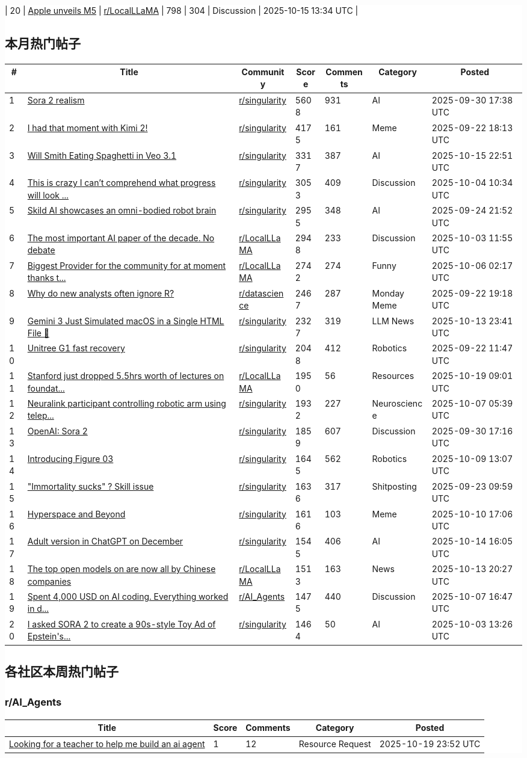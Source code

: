 | 20 | [Apple unveils M5](https://www.reddit.com/comments/1o7b5i4) | [r/LocalLLaMA](https://www.reddit.com/r/LocalLLaMA) | 798 | 304 | Discussion | 2025-10-15 13:34 UTC |


## 本月热门帖子

| # | Title | Community | Score | Comments | Category | Posted |
|---|-------|-----------|-------|----------|----------|--------|
| 1 | [Sora 2 realism](https://www.reddit.com/comments/1nujq82) | [r/singularity](https://www.reddit.com/r/singularity) | 5608 | 931 | AI | 2025-09-30 17:38 UTC |
| 2 | [I had that moment with Kimi 2!](https://www.reddit.com/comments/1nnu1qc) | [r/singularity](https://www.reddit.com/r/singularity) | 4175 | 161 | Meme | 2025-09-22 18:13 UTC |
| 3 | [Will Smith Eating Spaghetti in Veo 3.1](https://www.reddit.com/comments/1o7psz2) | [r/singularity](https://www.reddit.com/r/singularity) | 3317 | 387 | AI | 2025-10-15 22:51 UTC |
| 4 | [This is crazy I can’t comprehend what progress will look ...](https://www.reddit.com/comments/1nxqj8h) | [r/singularity](https://www.reddit.com/r/singularity) | 3053 | 409 | Discussion | 2025-10-04 10:34 UTC |
| 5 | [Skild AI showcases an omni-bodied robot brain](https://www.reddit.com/comments/1npp7b9) | [r/singularity](https://www.reddit.com/r/singularity) | 2955 | 348 | AI | 2025-09-24 21:52 UTC |
| 6 | [The most important AI paper of the decade.&nbsp;No debate](https://www.reddit.com/comments/1nwx1rx) | [r/LocalLLaMA](https://www.reddit.com/r/LocalLLaMA) | 2948 | 233 | Discussion | 2025-10-03 11:55 UTC |
| 7 | [Biggest Provider for the community for at moment thanks t...](https://www.reddit.com/comments/1nz722n) | [r/LocalLLaMA](https://www.reddit.com/r/LocalLLaMA) | 2742 | 274 | Funny | 2025-10-06 02:17 UTC |
| 8 | [Why do new analysts often ignore R?](https://www.reddit.com/comments/1nnvss1) | [r/datascience](https://www.reddit.com/r/datascience) | 2467 | 287 | Monday Meme | 2025-09-22 19:18 UTC |
| 9 | [Gemini 3 Just Simulated macOS in a Single HTML File 🤯](https://www.reddit.com/comments/1o60188) | [r/singularity](https://www.reddit.com/r/singularity) | 2327 | 319 | LLM News | 2025-10-13 23:41 UTC |
| 10 | [Unitree G1 fast recovery](https://www.reddit.com/comments/1nnk9hk) | [r/singularity](https://www.reddit.com/r/singularity) | 2048 | 412 | Robotics | 2025-09-22 11:47 UTC |
| 11 | [Stanford just dropped 5.5hrs worth of lectures on foundat...](https://www.reddit.com/comments/1oakwgs) | [r/LocalLLaMA](https://www.reddit.com/r/LocalLLaMA) | 1950 | 56 | Resources | 2025-10-19 09:01 UTC |
| 12 | [Neuralink participant controlling robotic arm using telep...](https://www.reddit.com/comments/1o06f8u) | [r/singularity](https://www.reddit.com/r/singularity) | 1932 | 227 | Neuroscience | 2025-10-07 05:39 UTC |
| 13 | [OpenAI: Sora 2](https://www.reddit.com/comments/1nuj5bk) | [r/singularity](https://www.reddit.com/r/singularity) | 1859 | 607 | Discussion | 2025-09-30 17:16 UTC |
| 14 | [Introducing Figure 03](https://www.reddit.com/comments/1o25fx1) | [r/singularity](https://www.reddit.com/r/singularity) | 1645 | 562 | Robotics | 2025-10-09 13:07 UTC |
| 15 | [\"Immortality sucks\" ? Skill issue](https://www.reddit.com/comments/1nod939) | [r/singularity](https://www.reddit.com/r/singularity) | 1636 | 317 | Shitposting | 2025-09-23 09:59 UTC |
| 16 | [Hyperspace and Beyond](https://www.reddit.com/comments/1o36ptd) | [r/singularity](https://www.reddit.com/r/singularity) | 1616 | 103 | Meme | 2025-10-10 17:06 UTC |
| 17 | [Adult version in ChatGPT on December](https://www.reddit.com/comments/1o6jmv0) | [r/singularity](https://www.reddit.com/r/singularity) | 1545 | 406 | AI | 2025-10-14 16:05 UTC |
| 18 | [The top open models on are now all by Chinese companies](https://www.reddit.com/comments/1o5v78n) | [r/LocalLLaMA](https://www.reddit.com/r/LocalLLaMA) | 1513 | 163 | News | 2025-10-13 20:27 UTC |
| 19 | [Spent 4,000 USD on AI coding.&nbsp;Everything worked in d...](https://www.reddit.com/comments/1o0k3fv) | [r/AI_Agents](https://www.reddit.com/r/AI_Agents) | 1475 | 440 | Discussion | 2025-10-07 16:47 UTC |
| 20 | [I asked SORA 2 to create a 90s-style Toy Ad of Epstein\'s...](https://www.reddit.com/comments/1nwz4cx) | [r/singularity](https://www.reddit.com/r/singularity) | 1464 | 50 | AI | 2025-10-03 13:26 UTC |


## 各社区本周热门帖子

### r/AI_Agents

| Title | Score | Comments | Category | Posted |
|-------|-------|----------|----------|--------|
| [Looking for a teacher to help me build an ai agent](https://www.reddit.com/comments/1ob4zui) | 1 | 12 | Resource Request | 2025-10-19 23:52 UTC |
